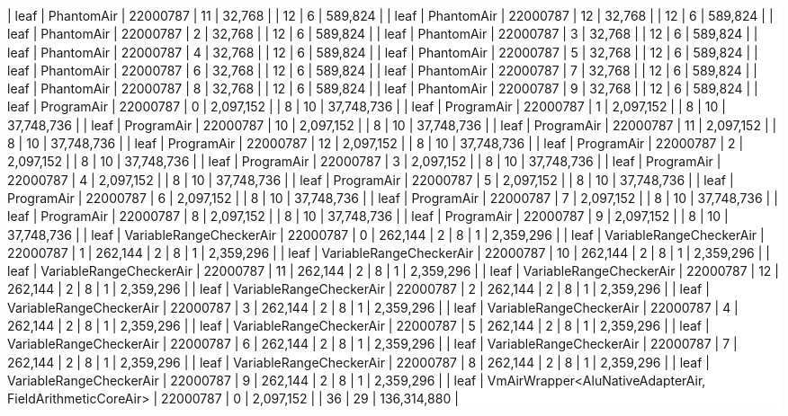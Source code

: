 | leaf | PhantomAir | 22000787 | 11 | 32,768 |  | 12 | 6 | 589,824 | 
| leaf | PhantomAir | 22000787 | 12 | 32,768 |  | 12 | 6 | 589,824 | 
| leaf | PhantomAir | 22000787 | 2 | 32,768 |  | 12 | 6 | 589,824 | 
| leaf | PhantomAir | 22000787 | 3 | 32,768 |  | 12 | 6 | 589,824 | 
| leaf | PhantomAir | 22000787 | 4 | 32,768 |  | 12 | 6 | 589,824 | 
| leaf | PhantomAir | 22000787 | 5 | 32,768 |  | 12 | 6 | 589,824 | 
| leaf | PhantomAir | 22000787 | 6 | 32,768 |  | 12 | 6 | 589,824 | 
| leaf | PhantomAir | 22000787 | 7 | 32,768 |  | 12 | 6 | 589,824 | 
| leaf | PhantomAir | 22000787 | 8 | 32,768 |  | 12 | 6 | 589,824 | 
| leaf | PhantomAir | 22000787 | 9 | 32,768 |  | 12 | 6 | 589,824 | 
| leaf | ProgramAir | 22000787 | 0 | 2,097,152 |  | 8 | 10 | 37,748,736 | 
| leaf | ProgramAir | 22000787 | 1 | 2,097,152 |  | 8 | 10 | 37,748,736 | 
| leaf | ProgramAir | 22000787 | 10 | 2,097,152 |  | 8 | 10 | 37,748,736 | 
| leaf | ProgramAir | 22000787 | 11 | 2,097,152 |  | 8 | 10 | 37,748,736 | 
| leaf | ProgramAir | 22000787 | 12 | 2,097,152 |  | 8 | 10 | 37,748,736 | 
| leaf | ProgramAir | 22000787 | 2 | 2,097,152 |  | 8 | 10 | 37,748,736 | 
| leaf | ProgramAir | 22000787 | 3 | 2,097,152 |  | 8 | 10 | 37,748,736 | 
| leaf | ProgramAir | 22000787 | 4 | 2,097,152 |  | 8 | 10 | 37,748,736 | 
| leaf | ProgramAir | 22000787 | 5 | 2,097,152 |  | 8 | 10 | 37,748,736 | 
| leaf | ProgramAir | 22000787 | 6 | 2,097,152 |  | 8 | 10 | 37,748,736 | 
| leaf | ProgramAir | 22000787 | 7 | 2,097,152 |  | 8 | 10 | 37,748,736 | 
| leaf | ProgramAir | 22000787 | 8 | 2,097,152 |  | 8 | 10 | 37,748,736 | 
| leaf | ProgramAir | 22000787 | 9 | 2,097,152 |  | 8 | 10 | 37,748,736 | 
| leaf | VariableRangeCheckerAir | 22000787 | 0 | 262,144 | 2 | 8 | 1 | 2,359,296 | 
| leaf | VariableRangeCheckerAir | 22000787 | 1 | 262,144 | 2 | 8 | 1 | 2,359,296 | 
| leaf | VariableRangeCheckerAir | 22000787 | 10 | 262,144 | 2 | 8 | 1 | 2,359,296 | 
| leaf | VariableRangeCheckerAir | 22000787 | 11 | 262,144 | 2 | 8 | 1 | 2,359,296 | 
| leaf | VariableRangeCheckerAir | 22000787 | 12 | 262,144 | 2 | 8 | 1 | 2,359,296 | 
| leaf | VariableRangeCheckerAir | 22000787 | 2 | 262,144 | 2 | 8 | 1 | 2,359,296 | 
| leaf | VariableRangeCheckerAir | 22000787 | 3 | 262,144 | 2 | 8 | 1 | 2,359,296 | 
| leaf | VariableRangeCheckerAir | 22000787 | 4 | 262,144 | 2 | 8 | 1 | 2,359,296 | 
| leaf | VariableRangeCheckerAir | 22000787 | 5 | 262,144 | 2 | 8 | 1 | 2,359,296 | 
| leaf | VariableRangeCheckerAir | 22000787 | 6 | 262,144 | 2 | 8 | 1 | 2,359,296 | 
| leaf | VariableRangeCheckerAir | 22000787 | 7 | 262,144 | 2 | 8 | 1 | 2,359,296 | 
| leaf | VariableRangeCheckerAir | 22000787 | 8 | 262,144 | 2 | 8 | 1 | 2,359,296 | 
| leaf | VariableRangeCheckerAir | 22000787 | 9 | 262,144 | 2 | 8 | 1 | 2,359,296 | 
| leaf | VmAirWrapper<AluNativeAdapterAir, FieldArithmeticCoreAir> | 22000787 | 0 | 2,097,152 |  | 36 | 29 | 136,314,880 | 